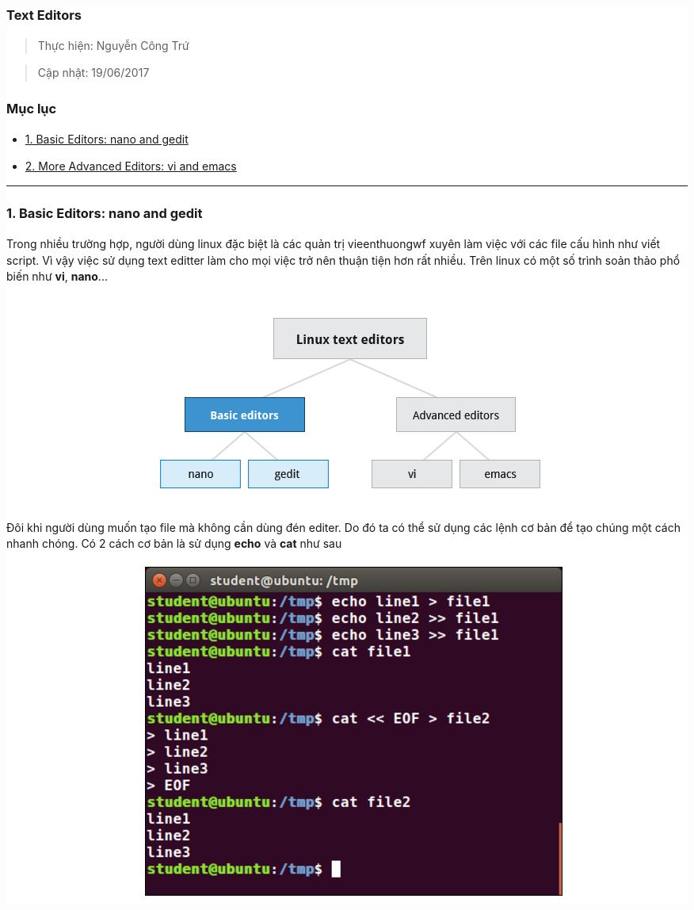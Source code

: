 
### Text Editors

> Thực hiện: Nguyễn Công Trứ

> Cập nhật: 19/06/2017

### Mục lục

- [1. Basic Editors: nano and gedit](#1)

- [2. More Advanced Editors: vi and emacs](#2)

***

<a name="1"></a>
### 1. Basic Editors: nano and gedit

Trong nhiều trường hợp, người dùng linux đặc biệt là các quản trị vieenthuongwf xuyên làm việc với các file cấu hình như viết script. Vì vậy việc sử dụng text editter làm cho mọi việc trở nên thuận tiện hơn rất nhiều. Trên linux có một số trình soản thảo phổ biến như **vi**, **nano**...

<p align="center"><img src="https://github.com/ctnguyenvn/sysadmin_level1/blob/master/Task43_Linux_Course_01_LFS101/Chapter_11/Images/1.png"></p>

Đôi khi người dùng muốn tạo file mà không cần dùng đén editer. Do đó ta có thể sử dụng các lệnh cơ bản để tạo chúng một cách nhanh chóng. Có 2 cách cơ bản là sử dụng **echo** và **cat** như sau

<p align="center"><img src="https://github.com/ctnguyenvn/sysadmin_level1/blob/master/Task43_Linux_Course_01_LFS101/Chapter_11/Images/2.png"></p>
